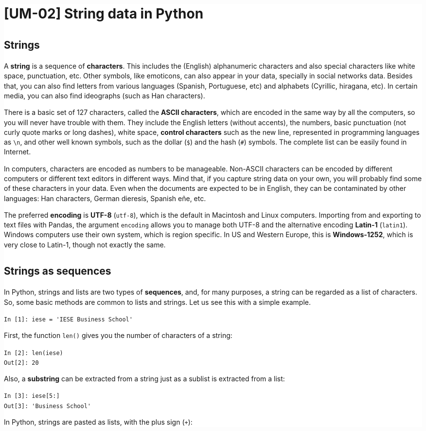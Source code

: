 # [UM-02] String data in Python

## Strings

A **string** is a sequence of **characters**. This includes the (English) alphanumeric characters and also special characters like white space, punctuation, etc. Other symbols, like emoticons, can also appear in your data, specially in social networks data. Besides that, you can also find letters from various languages (Spanish, Portuguese, etc) and alphabets (Cyrillic, hiragana, etc). In certain media, you can also find ideographs (such as Han characters).

There is a basic set of 127 characters, called the **ASCII characters**, which are encoded in the same way by all the computers, so you will never have trouble with them. They include the English letters (without accents), the numbers, basic punctuation (not curly quote marks or long dashes), white space, **control characters** such as the new line, represented in programming languages as `\n`, and other well known symbols, such as the dollar (`$`) and the hash (`#`) symbols. The complete list can be easily found in Internet.

In computers, characters are encoded as numbers to be manageable. Non-ASCII characters can be encoded by different computers or different text editors in different ways. Mind that, if you capture string data on your own, you will probably find some of these characters in your data. Even when the documents are expected to be in English, they can be contaminated by other languages: Han characters, German dieresis, Spanish eñe, etc.

The preferred **encoding** is **UTF-8** (`utf-8`), which is the default in Macintosh and Linux computers. Importing from and exporting to text files with Pandas, the argument `encoding` allows you to manage both UTF-8 and the alternative encoding **Latin-1** (`latin1`). Windows computers use their own system, which is region specific. In US and Western Europe, this is **Windows-1252**, which is very close to Latin-1, though not exactly the same.

## Strings as sequences

In Python, strings and lists are two types of **sequences**, and, for many purposes, a string can be regarded as a list of characters. So, some basic methods are common to lists and strings. Let us see this with a simple example.

```
In [1]: iese = 'IESE Business School'
```

First, the function `len()` gives you the number of characters of a string:

```
In [2]: len(iese)
Out[2]: 20
```

Also, a **substring** can be extracted from a string just as a sublist is extracted from a list:

```
In [3]: iese[5:]
Out[3]: 'Business School'
```

In Python, strings are pasted as lists, with the plus sign (`+`):

